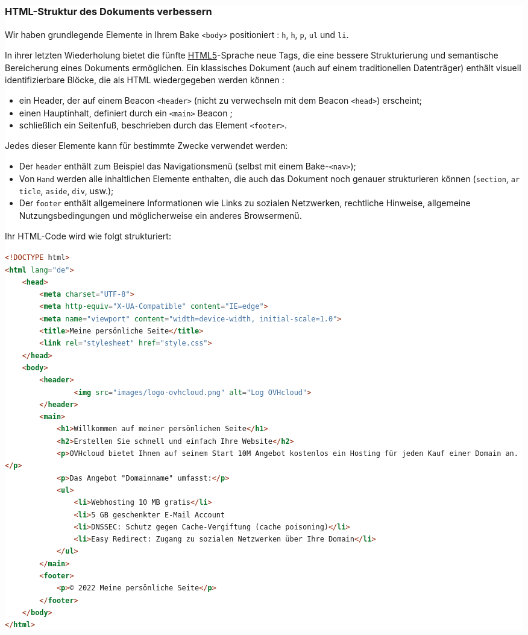 ### HTML-Struktur des Dokuments verbessern

Wir haben grundlegende Elemente in Ihrem Bake `<body>` positioniert : `h`, `h`, `p`, `ul` und `li`.

In ihrer letzten Wiederholung bietet die fünfte [HTML5](https://html.spec.whatwg.org/)-Sprache neue Tags, die eine bessere Strukturierung und semantische Bereicherung eines Dokuments ermöglichen. Ein klassisches Dokument (auch auf einem traditionellen Datenträger) enthält visuell identifizierbare Blöcke, die als HTML wiedergegeben werden können :

- ein Header, der auf einem Beacon `<header>` (nicht zu verwechseln mit dem Beacon `<head>`) erscheint;
- einen Hauptinhalt, definiert durch ein `<main>` Beacon ;
- schließlich ein Seitenfuß, beschrieben durch das Element `<footer>`.

Jedes dieser Elemente kann für bestimmte Zwecke verwendet werden:

- Der `header` enthält zum Beispiel das Navigationsmenü (selbst mit einem Bake-`<nav>`);
- Von `Hand` werden alle inhaltlichen Elemente enthalten, die auch das Dokument noch genauer strukturieren können (`section`, `article`, `aside`, `div`, usw.);
- Der `footer` enthält allgemeinere Informationen wie Links zu sozialen Netzwerken, rechtliche Hinweise, allgemeine Nutzungsbedingungen und möglicherweise ein anderes Browsermenü.

Ihr HTML-Code wird wie folgt strukturiert:

```html
<!DOCTYPE html>
<html lang="de">
    <head>
        <meta charset="UTF-8">
        <meta http-equiv="X-UA-Compatible" content="IE=edge">
        <meta name="viewport" content="width=device-width, initial-scale=1.0">
        <title>Meine persönliche Seite</title>
        <link rel="stylesheet" href="style.css">
    </head>
    <body>
        <header>
                <img src="images/logo-ovhcloud.png" alt="Log OVHcloud">
        </header>
        <main>
            <h1>Willkommen auf meiner persönlichen Seite</h1>
            <h2>Erstellen Sie schnell und einfach Ihre Website</h2>
            <p>OVHcloud bietet Ihnen auf seinem Start 10M Angebot kostenlos ein Hosting für jeden Kauf einer Domain an.</p>
            <p>Das Angebot "Domainname" umfasst:</p>
            <ul>
                <li>Webhosting 10 MB gratis</li>
                <li>5 GB geschenkter E-Mail Account
                <li>DNSSEC: Schutz gegen Cache-Vergiftung (cache poisoning)</li>
                <li>Easy Redirect: Zugang zu sozialen Netzwerken über Ihre Domain</li>
            </ul>
        </main>
        <footer>
            <p>© 2022 Meine persönliche Seite</p>
        </footer>
    </body>
</html>
```
